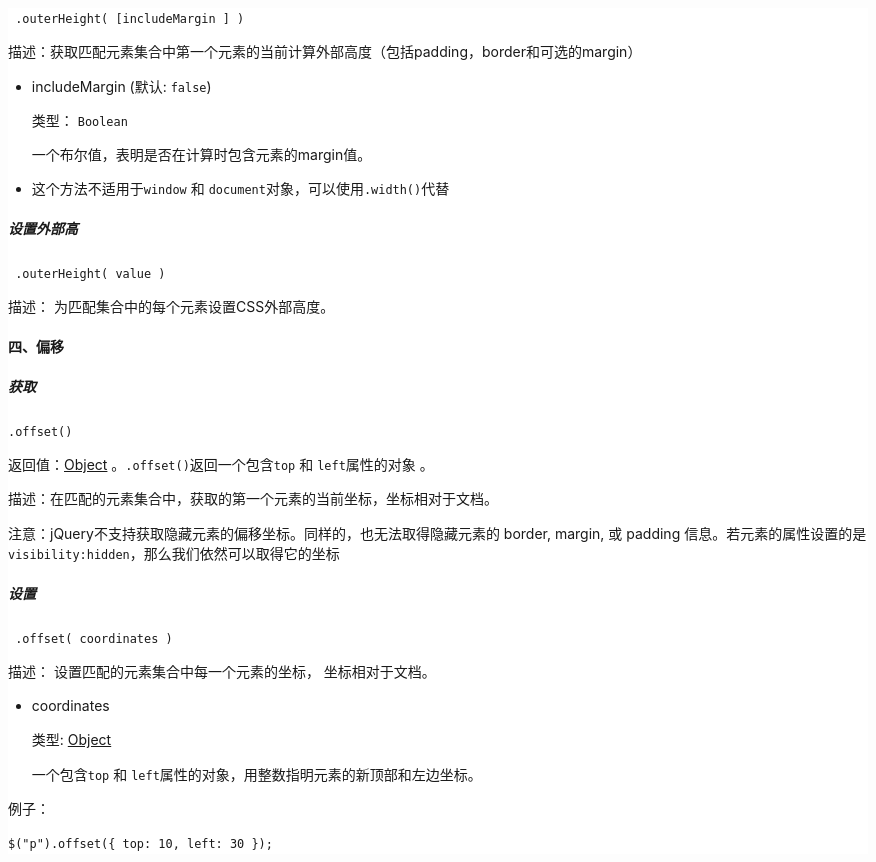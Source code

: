 ```
 .outerHeight( [includeMargin ] )
```

描述：获取匹配元素集合中第一个元素的当前计算外部高度（包括padding，border和可选的margin）

- includeMargin (默认: `false`)

  类型： `Boolean`

  一个布尔值，表明是否在计算时包含元素的margin值。

- 这个方法不适用于`window` 和 `document`对象，可以使用`.width()`代替

##### 设置外部高

```
 .outerHeight( value )
```

描述： 为匹配集合中的每个元素设置CSS外部高度。

 

 

#### 四、偏移

##### 获取

```
.offset()
```

返回值：[Object](http://www.shouce.ren/api/view/a/13081#articleHeader15) 。`.offset()`返回一个包含`top` 和 `left`属性的对象 。

描述：在匹配的元素集合中，获取的第一个元素的当前坐标，坐标相对于文档。

注意：jQuery不支持获取隐藏元素的偏移坐标。同样的，也无法取得隐藏元素的 border, margin, 或 padding 信息。若元素的属性设置的是 `visibility:hidden`，那么我们依然可以取得它的坐标

 

##### 设置

```
 .offset( coordinates )
```

描述： 设置匹配的元素集合中每一个元素的坐标， 坐标相对于文档。

- coordinates

  类型: [Object](http://www.shouce.ren/api/view/a/13081#articleHeader25)

  一个包含`top` 和 `left`属性的对象，用整数指明元素的新顶部和左边坐标。

例子：

```
$("p").offset({ top: 10, left: 30 });
```

 